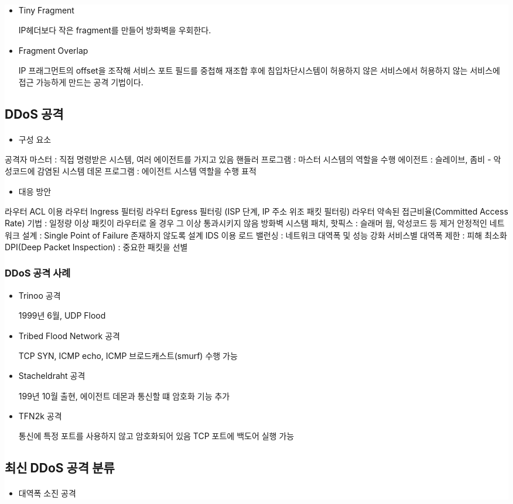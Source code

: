 * Tiny Fragment

    IP헤더보다 작은 fragment를 만들어 방화벽을 우회한다.

* Fragment Overlap

    IP 프래그먼트의 offset을 조작해 서비스 포트 필드를 중첩해 재조합 후에 침입차단시스템이 허용하지 않은 서비스에서 허용하지 않는 서비스에 접근 가능하게 만드는 공격 기법이다.

## DDoS 공격

* 구성 요소

공격자
마스터 : 직접 명령받은 시스템, 여러 에이전트를 가지고 있음
핸들러 프로그램 : 마스터 시스템의 역할을 수행
에이전트 : 슬레이브, 좀비 - 악성코드에 감염된 시스템
데몬 프로그램 : 에이전트 시스템 역할을 수행
표적

* 대응 방안

라우터 ACL 이용
라우터 Ingress 필터링
라우터 Egress 필터링 (ISP 단계, IP 주소 위조 패킷 필터링)
라우터 약속된 접근비율(Committed Access Rate) 기법 : 일정량 이상 패킷이 라우터로 올 경우 그 이상 통과시키지 않음
방화벽
시스탬 패치, 핫픽스 : 슬래머 웜, 악성코드 등 제거
안정적인 네트워크 설계 : Single Point of Failure 존재하지 않도록 설계
IDS 이용
로드 밸런싱 : 네트워크 대역폭 및 성능 강화
서비스별 대역폭 제한 : 피해 최소화
DPI(Deep Packet Inspection) : 중요한 패킷을 선별

### DDoS 공격 사례

* Trinoo 공격

    1999년 6월, UDP Flood

* Tribed Flood Network 공격

    TCP SYN, ICMP echo, ICMP 브로드캐스트(smurf) 수행 가능

* Stacheldraht 공격

    199년 10월 출현, 에이전트 데몬과 통신할 떄 암호화 기능 추가

* TFN2k 공격

    통신에 특정 포트를 사용하지 않고 암호화되어 있음
    TCP 포트에 백도어 실행 가능

## 최신 DDoS 공격 분류

* 대역폭 소진 공격
